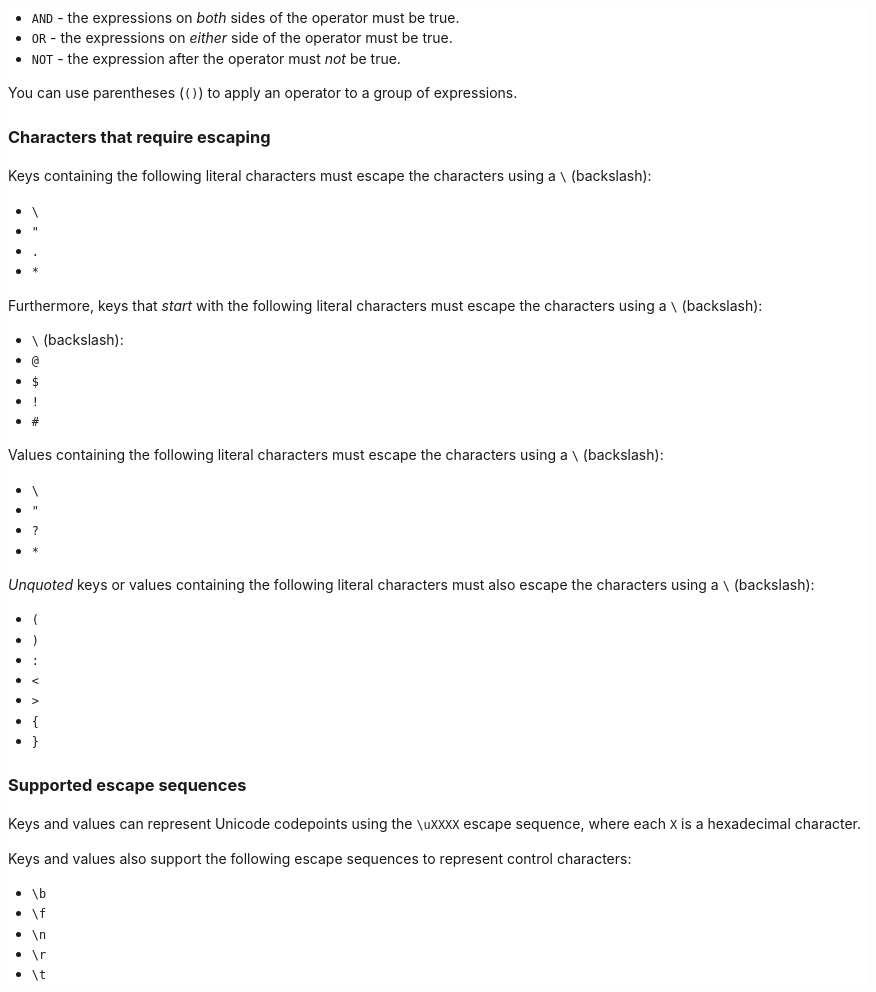 * `AND` - the expressions on _both_ sides of the operator must be true.
* `OR` - the expressions on _either_ side of the operator must be true.
* `NOT` - the expression after the operator must _not_ be true.

You can use parentheses (`()`) to apply an operator to a group of expressions.

### Characters that require escaping

Keys containing the following literal characters must escape the characters using a `\` (backslash):

* `\`
* `"`
* `.`
* `*`

Furthermore, keys that _start_ with the following literal characters must escape the characters
using a `\` (backslash):

* `\` (backslash):
* `@`
* `$`
* `!`
* `#`

Values containing the following literal characters must escape the characters using a `\`
(backslash):

* `\`
* `"`
* `?`
* `*`

_Unquoted_ keys or values containing the following literal characters must also escape the
characters using a `\` (backslash):

* `(`
* `)`
* `:`
* `<`
* `>`
* `{`
* `}`

### Supported escape sequences

Keys and values can represent Unicode codepoints using the `\uXXXX` escape sequence, where each `X`
is a hexadecimal character.

Keys and values also support the following escape sequences to represent control characters:

* `\b`
* `\f`
* `\n`
* `\r`
* `\t`
